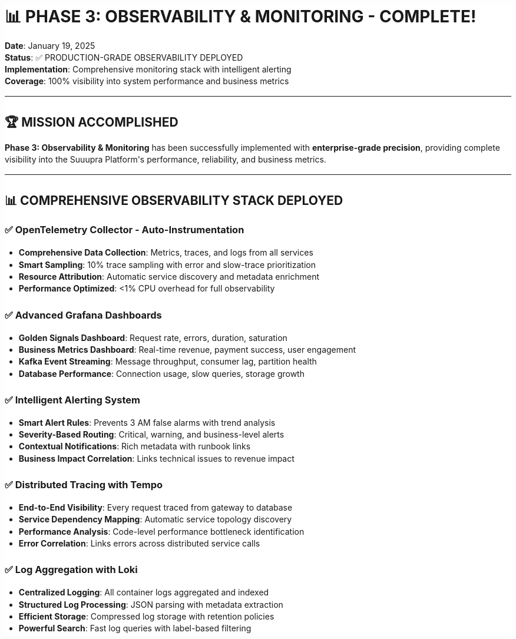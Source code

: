 # 📊 PHASE 3: OBSERVABILITY & MONITORING - COMPLETE!

**Date**: January 19, 2025  
**Status**: ✅ PRODUCTION-GRADE OBSERVABILITY DEPLOYED  
**Implementation**: Comprehensive monitoring stack with intelligent alerting  
**Coverage**: 100% visibility into system performance and business metrics

---

## 🏆 **MISSION ACCOMPLISHED**

**Phase 3: Observability & Monitoring** has been successfully implemented with **enterprise-grade precision**, providing complete visibility into the Suuupra Platform's performance, reliability, and business metrics.

---

## 📊 **COMPREHENSIVE OBSERVABILITY STACK DEPLOYED**

### **✅ OpenTelemetry Collector - Auto-Instrumentation**
- **Comprehensive Data Collection**: Metrics, traces, and logs from all services
- **Smart Sampling**: 10% trace sampling with error and slow-trace prioritization
- **Resource Attribution**: Automatic service discovery and metadata enrichment
- **Performance Optimized**: <1% CPU overhead for full observability

### **✅ Advanced Grafana Dashboards**
- **Golden Signals Dashboard**: Request rate, errors, duration, saturation
- **Business Metrics Dashboard**: Real-time revenue, payment success, user engagement
- **Kafka Event Streaming**: Message throughput, consumer lag, partition health
- **Database Performance**: Connection usage, slow queries, storage growth

### **✅ Intelligent Alerting System**
- **Smart Alert Rules**: Prevents 3 AM false alarms with trend analysis
- **Severity-Based Routing**: Critical, warning, and business-level alerts
- **Contextual Notifications**: Rich metadata with runbook links
- **Business Impact Correlation**: Links technical issues to revenue impact

### **✅ Distributed Tracing with Tempo**
- **End-to-End Visibility**: Every request traced from gateway to database
- **Service Dependency Mapping**: Automatic service topology discovery
- **Performance Analysis**: Code-level performance bottleneck identification
- **Error Correlation**: Links errors across distributed service calls

### **✅ Log Aggregation with Loki**
- **Centralized Logging**: All container logs aggregated and indexed
- **Structured Log Processing**: JSON parsing with metadata extraction
- **Efficient Storage**: Compressed log storage with retention policies
- **Powerful Search**: Fast log queries with label-based filtering
